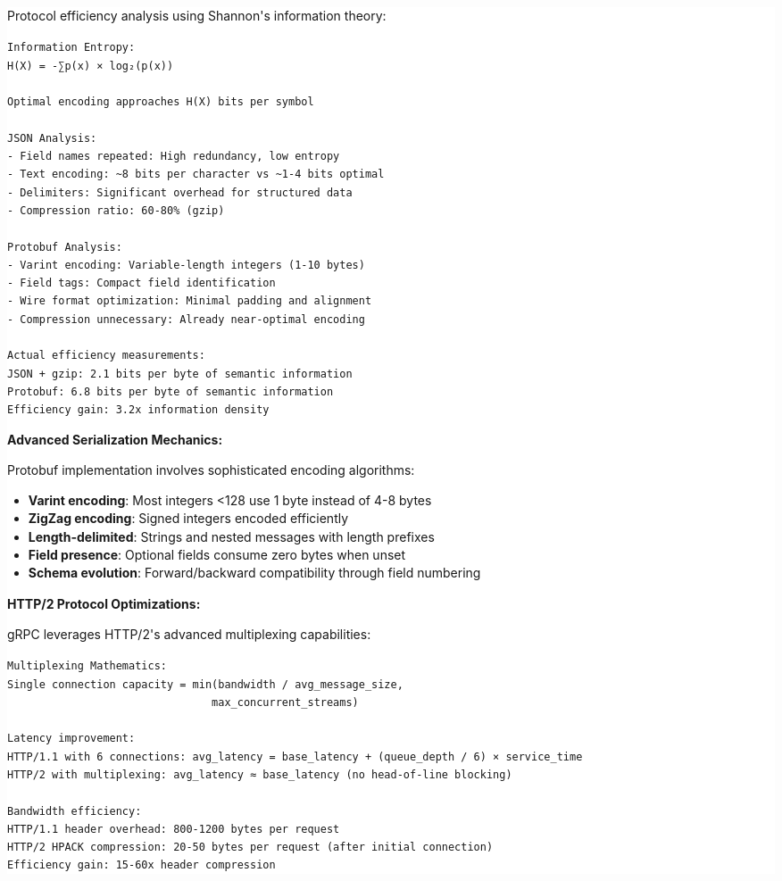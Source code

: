 Protocol efficiency analysis using Shannon's information theory:

```
Information Entropy:
H(X) = -∑p(x) × log₂(p(x))

Optimal encoding approaches H(X) bits per symbol

JSON Analysis:
- Field names repeated: High redundancy, low entropy
- Text encoding: ~8 bits per character vs ~1-4 bits optimal
- Delimiters: Significant overhead for structured data
- Compression ratio: 60-80% (gzip)

Protobuf Analysis:
- Varint encoding: Variable-length integers (1-10 bytes)
- Field tags: Compact field identification
- Wire format optimization: Minimal padding and alignment
- Compression unnecessary: Already near-optimal encoding

Actual efficiency measurements:
JSON + gzip: 2.1 bits per byte of semantic information
Protobuf: 6.8 bits per byte of semantic information
Efficiency gain: 3.2x information density
```

**Advanced Serialization Mechanics:**

Protobuf implementation involves sophisticated encoding algorithms:

- **Varint encoding**: Most integers <128 use 1 byte instead of 4-8 bytes
- **ZigZag encoding**: Signed integers encoded efficiently
- **Length-delimited**: Strings and nested messages with length prefixes
- **Field presence**: Optional fields consume zero bytes when unset
- **Schema evolution**: Forward/backward compatibility through field numbering

**HTTP/2 Protocol Optimizations:**

gRPC leverages HTTP/2's advanced multiplexing capabilities:

```
Multiplexing Mathematics:
Single connection capacity = min(bandwidth / avg_message_size, 
                                max_concurrent_streams)

Latency improvement:
HTTP/1.1 with 6 connections: avg_latency = base_latency + (queue_depth / 6) × service_time
HTTP/2 with multiplexing: avg_latency ≈ base_latency (no head-of-line blocking)

Bandwidth efficiency:
HTTP/1.1 header overhead: 800-1200 bytes per request
HTTP/2 HPACK compression: 20-50 bytes per request (after initial connection)
Efficiency gain: 15-60x header compression
```
